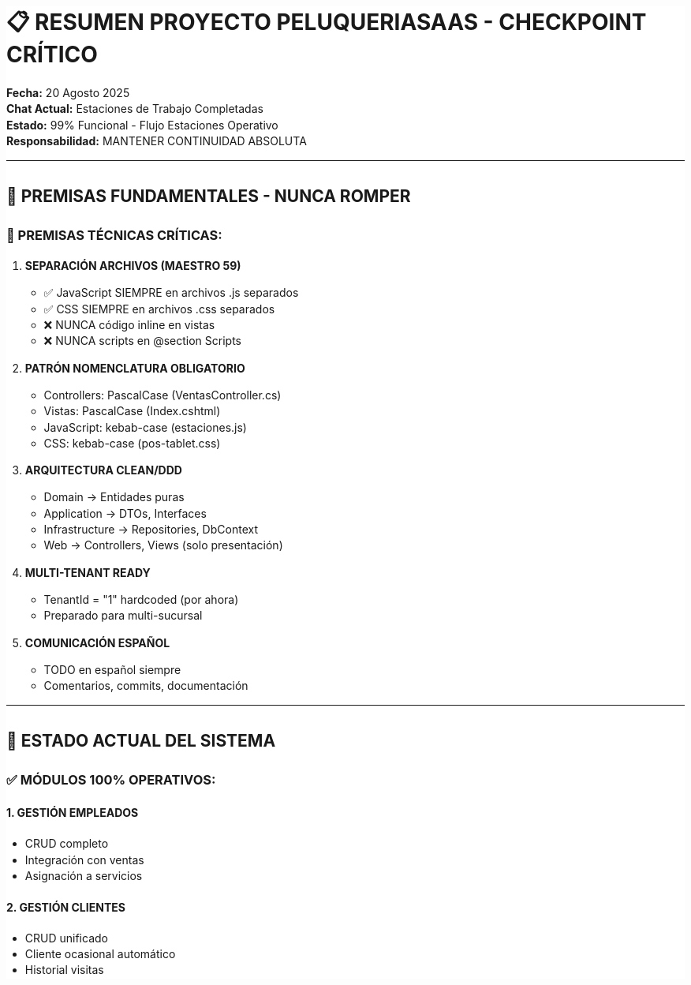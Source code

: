 # 📋 RESUMEN PROYECTO PELUQUERIASAAS - CHECKPOINT CRÍTICO
**Fecha:** 20 Agosto 2025  
**Chat Actual:** Estaciones de Trabajo Completadas  
**Estado:** 99% Funcional - Flujo Estaciones Operativo  
**Responsabilidad:** MANTENER CONTINUIDAD ABSOLUTA

---

## 🚨 PREMISAS FUNDAMENTALES - NUNCA ROMPER

### **📝 PREMISAS TÉCNICAS CRÍTICAS:**
1. **SEPARACIÓN ARCHIVOS (MAESTRO 59)**
   - ✅ JavaScript SIEMPRE en archivos .js separados
   - ✅ CSS SIEMPRE en archivos .css separados
   - ❌ NUNCA código inline en vistas
   - ❌ NUNCA scripts en @section Scripts

2. **PATRÓN NOMENCLATURA OBLIGATORIO**
   - Controllers: PascalCase (VentasController.cs)
   - Vistas: PascalCase (Index.cshtml)
   - JavaScript: kebab-case (estaciones.js)
   - CSS: kebab-case (pos-tablet.css)

3. **ARQUITECTURA CLEAN/DDD**
   - Domain → Entidades puras
   - Application → DTOs, Interfaces
   - Infrastructure → Repositories, DbContext
   - Web → Controllers, Views (solo presentación)

4. **MULTI-TENANT READY**
   - TenantId = "1" hardcoded (por ahora)
   - Preparado para multi-sucursal

5. **COMUNICACIÓN ESPAÑOL**
   - TODO en español siempre
   - Comentarios, commits, documentación

---

## 🎯 ESTADO ACTUAL DEL SISTEMA

### **✅ MÓDULOS 100% OPERATIVOS:**

#### **1. GESTIÓN EMPLEADOS**
- CRUD completo
- Integración con ventas
- Asignación a servicios

#### **2. GESTIÓN CLIENTES**
- CRUD unificado
- Cliente ocasional automático
- Historial visitas
